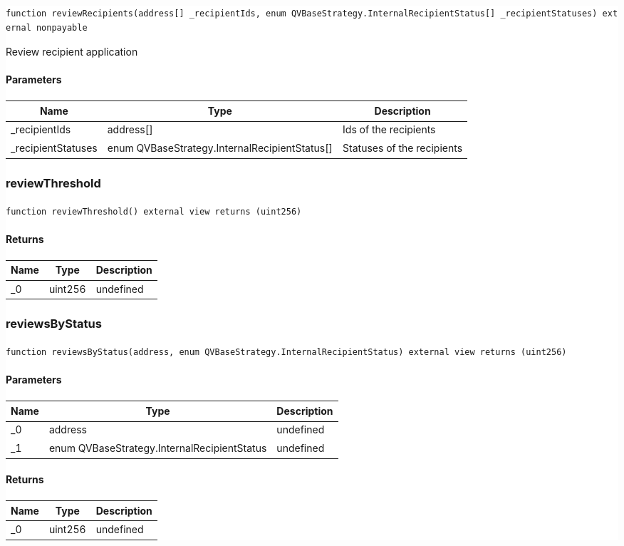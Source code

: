 ```solidity
function reviewRecipients(address[] _recipientIds, enum QVBaseStrategy.InternalRecipientStatus[] _recipientStatuses) external nonpayable
```

Review recipient application



#### Parameters

| Name | Type | Description |
|---|---|---|
| _recipientIds | address[] | Ids of the recipients |
| _recipientStatuses | enum QVBaseStrategy.InternalRecipientStatus[] | Statuses of the recipients |

### reviewThreshold

```solidity
function reviewThreshold() external view returns (uint256)
```






#### Returns

| Name | Type | Description |
|---|---|---|
| _0 | uint256 | undefined |

### reviewsByStatus

```solidity
function reviewsByStatus(address, enum QVBaseStrategy.InternalRecipientStatus) external view returns (uint256)
```





#### Parameters

| Name | Type | Description |
|---|---|---|
| _0 | address | undefined |
| _1 | enum QVBaseStrategy.InternalRecipientStatus | undefined |

#### Returns

| Name | Type | Description |
|---|---|---|
| _0 | uint256 | undefined |
